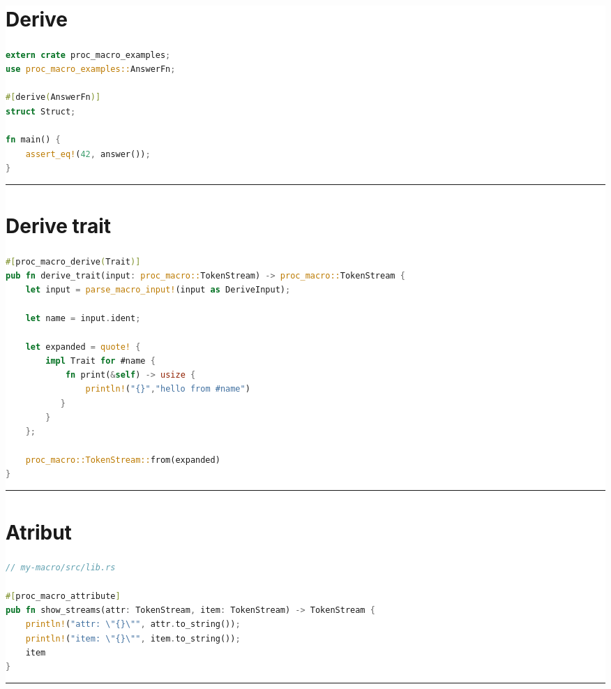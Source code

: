 
# Derive

```rust
extern crate proc_macro_examples;
use proc_macro_examples::AnswerFn;

#[derive(AnswerFn)]
struct Struct;

fn main() {
    assert_eq!(42, answer());
}
```

---

# Derive trait

```rust
#[proc_macro_derive(Trait)]
pub fn derive_trait(input: proc_macro::TokenStream) -> proc_macro::TokenStream {
    let input = parse_macro_input!(input as DeriveInput);

    let name = input.ident;

    let expanded = quote! {
        impl Trait for #name {
            fn print(&self) -> usize {
                println!("{}","hello from #name")
           }
        }
    };

    proc_macro::TokenStream::from(expanded)
}
```

---

# Atribut

```rust
// my-macro/src/lib.rs

#[proc_macro_attribute]
pub fn show_streams(attr: TokenStream, item: TokenStream) -> TokenStream {
    println!("attr: \"{}\"", attr.to_string());
    println!("item: \"{}\"", item.to_string());
    item
}
```

---
